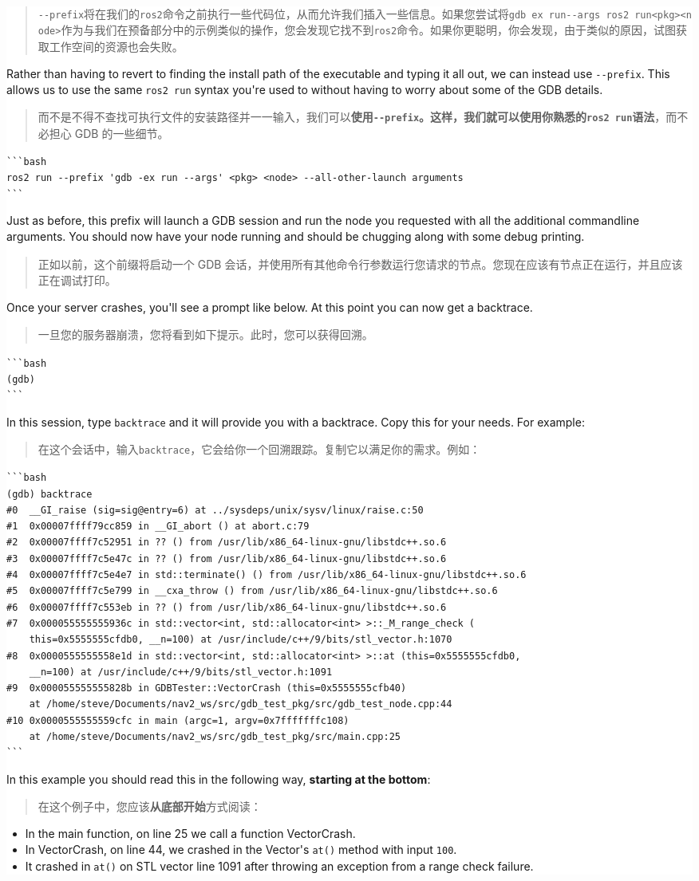 > `--prefix`将在我们的`ros2`命令之前执行一些代码位，从而允许我们插入一些信息。如果您尝试将`gdb ex run--args ros2 run<pkg><node>`作为与我们在预备部分中的示例类似的操作，您会发现它找不到`ros2`命令。如果你更聪明，你会发现，由于类似的原因，试图获取工作空间的资源也会失败。

Rather than having to revert to finding the install path of the executable and typing it all out, we can instead use `--prefix`. This allows us to use the same `ros2 run` syntax you\'re used to without having to worry about some of the GDB details.

> 而不是不得不查找可执行文件的安装路径并一一输入，我们可以**使用`--prefix`。这样，我们就可以使用你熟悉的`ros2 run`语法**，而不必担心 GDB 的一些细节。

    ```bash
    ros2 run --prefix 'gdb -ex run --args' <pkg> <node> --all-other-launch arguments
    ```

Just as before, this prefix will launch a GDB session and run the node you requested with all the additional commandline arguments. You should now have your node running and should be chugging along with some debug printing.

> 正如以前，这个前缀将启动一个 GDB 会话，并使用所有其他命令行参数运行您请求的节点。您现在应该有节点正在运行，并且应该正在调试打印。

Once your server crashes, you\'ll see a prompt like below. At this point you can now get a backtrace.

> 一旦您的服务器崩溃，您将看到如下提示。此时，您可以获得回溯。

    ```bash
    (gdb)
    ```

In this session, type `backtrace` and it will provide you with a backtrace. Copy this for your needs. For example:

> 在这个会话中，输入`backtrace`，它会给你一个回溯跟踪。复制它以满足你的需求。例如：

    ```bash
    (gdb) backtrace
    #0  __GI_raise (sig=sig@entry=6) at ../sysdeps/unix/sysv/linux/raise.c:50
    #1  0x00007ffff79cc859 in __GI_abort () at abort.c:79
    #2  0x00007ffff7c52951 in ?? () from /usr/lib/x86_64-linux-gnu/libstdc++.so.6
    #3  0x00007ffff7c5e47c in ?? () from /usr/lib/x86_64-linux-gnu/libstdc++.so.6
    #4  0x00007ffff7c5e4e7 in std::terminate() () from /usr/lib/x86_64-linux-gnu/libstdc++.so.6
    #5  0x00007ffff7c5e799 in __cxa_throw () from /usr/lib/x86_64-linux-gnu/libstdc++.so.6
    #6  0x00007ffff7c553eb in ?? () from /usr/lib/x86_64-linux-gnu/libstdc++.so.6
    #7  0x000055555555936c in std::vector<int, std::allocator<int> >::_M_range_check (
        this=0x5555555cfdb0, __n=100) at /usr/include/c++/9/bits/stl_vector.h:1070
    #8  0x0000555555558e1d in std::vector<int, std::allocator<int> >::at (this=0x5555555cfdb0,
        __n=100) at /usr/include/c++/9/bits/stl_vector.h:1091
    #9  0x000055555555828b in GDBTester::VectorCrash (this=0x5555555cfb40)
        at /home/steve/Documents/nav2_ws/src/gdb_test_pkg/src/gdb_test_node.cpp:44
    #10 0x0000555555559cfc in main (argc=1, argv=0x7fffffffc108)
        at /home/steve/Documents/nav2_ws/src/gdb_test_pkg/src/main.cpp:25
    ```

In this example you should read this in the following way, **starting at the bottom**:

> 在这个例子中，您应该**从底部开始**方式阅读：

- In the main function, on line 25 we call a function VectorCrash.
- In VectorCrash, on line 44, we crashed in the Vector\'s `at()` method with input `100`.
- It crashed in `at()` on STL vector line 1091 after throwing an exception from a range check failure.
